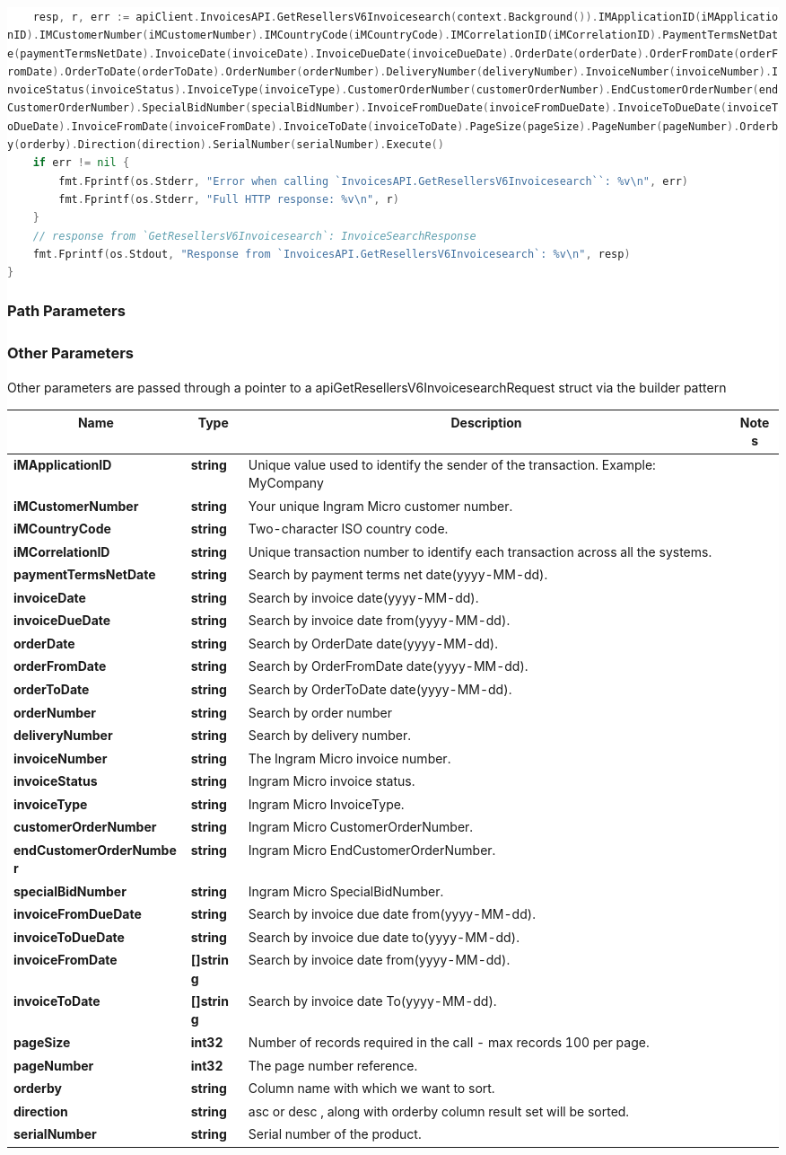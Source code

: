 ```go
	resp, r, err := apiClient.InvoicesAPI.GetResellersV6Invoicesearch(context.Background()).IMApplicationID(iMApplicationID).IMCustomerNumber(iMCustomerNumber).IMCountryCode(iMCountryCode).IMCorrelationID(iMCorrelationID).PaymentTermsNetDate(paymentTermsNetDate).InvoiceDate(invoiceDate).InvoiceDueDate(invoiceDueDate).OrderDate(orderDate).OrderFromDate(orderFromDate).OrderToDate(orderToDate).OrderNumber(orderNumber).DeliveryNumber(deliveryNumber).InvoiceNumber(invoiceNumber).InvoiceStatus(invoiceStatus).InvoiceType(invoiceType).CustomerOrderNumber(customerOrderNumber).EndCustomerOrderNumber(endCustomerOrderNumber).SpecialBidNumber(specialBidNumber).InvoiceFromDueDate(invoiceFromDueDate).InvoiceToDueDate(invoiceToDueDate).InvoiceFromDate(invoiceFromDate).InvoiceToDate(invoiceToDate).PageSize(pageSize).PageNumber(pageNumber).Orderby(orderby).Direction(direction).SerialNumber(serialNumber).Execute()
	if err != nil {
		fmt.Fprintf(os.Stderr, "Error when calling `InvoicesAPI.GetResellersV6Invoicesearch``: %v\n", err)
		fmt.Fprintf(os.Stderr, "Full HTTP response: %v\n", r)
	}
	// response from `GetResellersV6Invoicesearch`: InvoiceSearchResponse
	fmt.Fprintf(os.Stdout, "Response from `InvoicesAPI.GetResellersV6Invoicesearch`: %v\n", resp)
}
```

### Path Parameters



### Other Parameters

Other parameters are passed through a pointer to a apiGetResellersV6InvoicesearchRequest struct via the builder pattern


Name | Type | Description  | Notes
------------- | ------------- | ------------- | -------------
 **iMApplicationID** | **string** | Unique value used to identify the sender of the transaction. Example: MyCompany | 
 **iMCustomerNumber** | **string** | Your unique Ingram Micro customer number. | 
 **iMCountryCode** | **string** | Two-character ISO country code. | 
 **iMCorrelationID** | **string** | Unique transaction number to identify each transaction across all the systems. | 
 **paymentTermsNetDate** | **string** | Search by payment terms net date(yyyy-MM-dd). | 
 **invoiceDate** | **string** | Search by invoice date(yyyy-MM-dd). | 
 **invoiceDueDate** | **string** | Search by invoice date from(yyyy-MM-dd). | 
 **orderDate** | **string** | Search by OrderDate date(yyyy-MM-dd). | 
 **orderFromDate** | **string** | Search by OrderFromDate date(yyyy-MM-dd). | 
 **orderToDate** | **string** | Search by OrderToDate date(yyyy-MM-dd). | 
 **orderNumber** | **string** | Search by order number | 
 **deliveryNumber** | **string** | Search by delivery number. | 
 **invoiceNumber** | **string** | The Ingram Micro invoice number. | 
 **invoiceStatus** | **string** | Ingram Micro invoice status. | 
 **invoiceType** | **string** | Ingram Micro InvoiceType. | 
 **customerOrderNumber** | **string** | Ingram Micro CustomerOrderNumber. | 
 **endCustomerOrderNumber** | **string** | Ingram Micro EndCustomerOrderNumber. | 
 **specialBidNumber** | **string** | Ingram Micro SpecialBidNumber. | 
 **invoiceFromDueDate** | **string** | Search by invoice due date from(yyyy-MM-dd). | 
 **invoiceToDueDate** | **string** | Search by invoice due date to(yyyy-MM-dd). | 
 **invoiceFromDate** | **[]string** | Search by invoice date from(yyyy-MM-dd). | 
 **invoiceToDate** | **[]string** | Search by invoice date To(yyyy-MM-dd). | 
 **pageSize** | **int32** | Number of records required in the call - max records 100 per page. | 
 **pageNumber** | **int32** | The page number reference. | 
 **orderby** | **string** | Column name with which we want to sort. | 
 **direction** | **string** | asc or desc , along with orderby column result set will be sorted. | 
 **serialNumber** | **string** | Serial number of the product. | 
